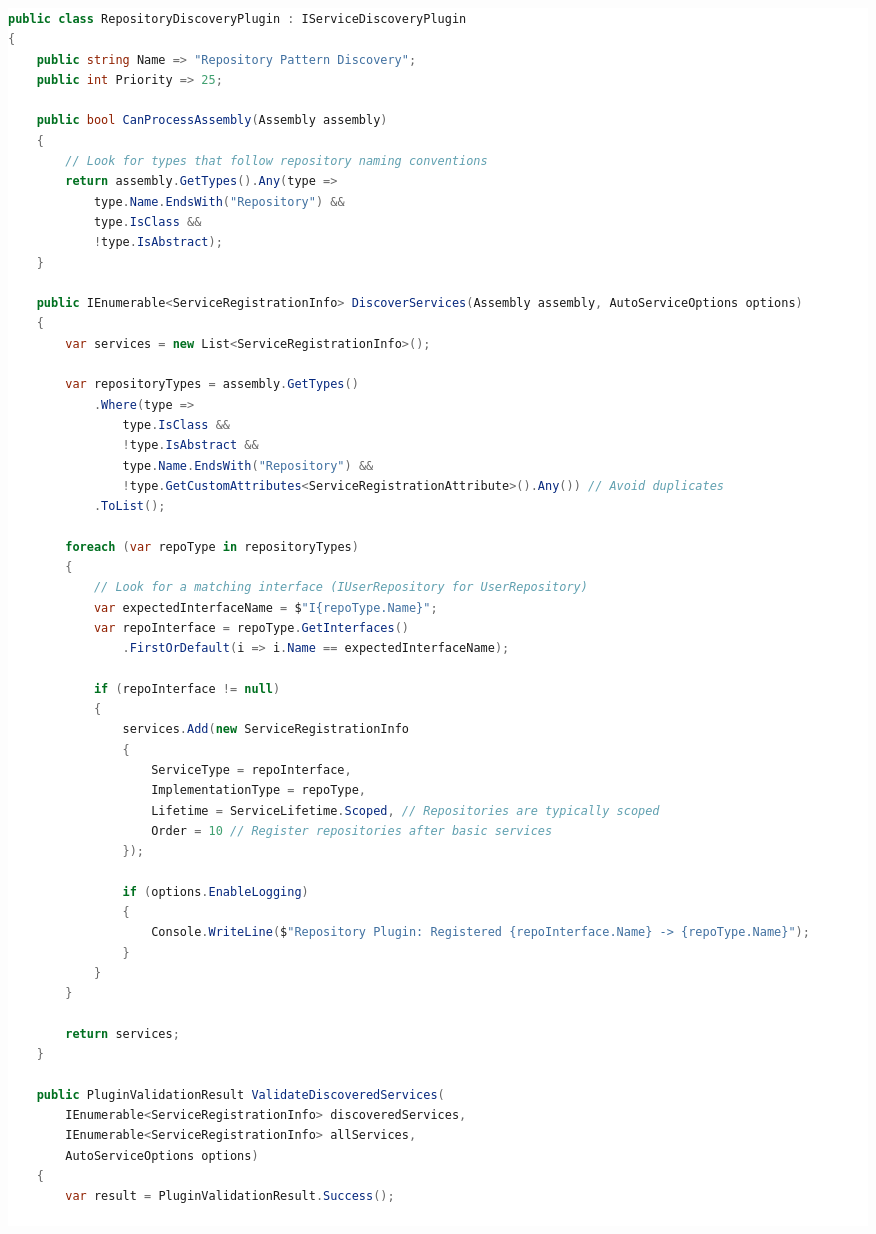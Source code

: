 ```csharp
public class RepositoryDiscoveryPlugin : IServiceDiscoveryPlugin
{
    public string Name => "Repository Pattern Discovery";
    public int Priority => 25;

    public bool CanProcessAssembly(Assembly assembly)
    {
        // Look for types that follow repository naming conventions
        return assembly.GetTypes().Any(type => 
            type.Name.EndsWith("Repository") && 
            type.IsClass && 
            !type.IsAbstract);
    }

    public IEnumerable<ServiceRegistrationInfo> DiscoverServices(Assembly assembly, AutoServiceOptions options)
    {
        var services = new List<ServiceRegistrationInfo>();

        var repositoryTypes = assembly.GetTypes()
            .Where(type => 
                type.IsClass && 
                !type.IsAbstract &&
                type.Name.EndsWith("Repository") &&
                !type.GetCustomAttributes<ServiceRegistrationAttribute>().Any()) // Avoid duplicates
            .ToList();

        foreach (var repoType in repositoryTypes)
        {
            // Look for a matching interface (IUserRepository for UserRepository)
            var expectedInterfaceName = $"I{repoType.Name}";
            var repoInterface = repoType.GetInterfaces()
                .FirstOrDefault(i => i.Name == expectedInterfaceName);

            if (repoInterface != null)
            {
                services.Add(new ServiceRegistrationInfo
                {
                    ServiceType = repoInterface,
                    ImplementationType = repoType,
                    Lifetime = ServiceLifetime.Scoped, // Repositories are typically scoped
                    Order = 10 // Register repositories after basic services
                });

                if (options.EnableLogging)
                {
                    Console.WriteLine($"Repository Plugin: Registered {repoInterface.Name} -> {repoType.Name}");
                }
            }
        }

        return services;
    }

    public PluginValidationResult ValidateDiscoveredServices(
        IEnumerable<ServiceRegistrationInfo> discoveredServices,
        IEnumerable<ServiceRegistrationInfo> allServices,
        AutoServiceOptions options)
    {
        var result = PluginValidationResult.Success();
        
```